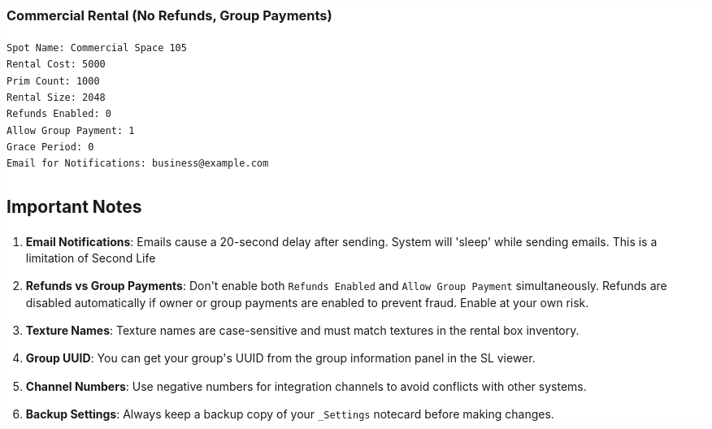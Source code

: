 ### Commercial Rental (No Refunds, Group Payments)
```
Spot Name: Commercial Space 105
Rental Cost: 5000
Prim Count: 1000
Rental Size: 2048
Refunds Enabled: 0
Allow Group Payment: 1
Grace Period: 0
Email for Notifications: business@example.com
```

## Important Notes

1. **Email Notifications**: Emails cause a 20-second delay after sending. System will 'sleep' while sending emails. This is a limitation of Second Life

2. **Refunds vs Group Payments**: Don't enable both `Refunds Enabled` and `Allow Group Payment` simultaneously. Refunds are disabled automatically if owner or group payments are enabled to prevent fraud. Enable at your own risk.

3. **Texture Names**: Texture names are case-sensitive and must match textures in the rental box inventory.

4. **Group UUID**: You can get your group's UUID from the group information panel in the SL viewer.

5. **Channel Numbers**: Use negative numbers for integration channels to avoid conflicts with other systems.

6. **Backup Settings**: Always keep a backup copy of your `_Settings` notecard before making changes. 